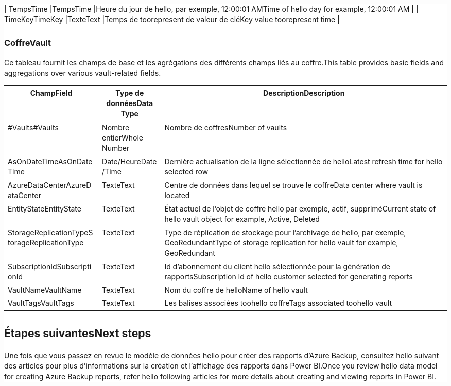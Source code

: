 | <span data-ttu-id="eef37-444">Temps</span><span class="sxs-lookup"><span data-stu-id="eef37-444">Time</span></span> |<span data-ttu-id="eef37-445">Temps</span><span class="sxs-lookup"><span data-stu-id="eef37-445">Time</span></span> |<span data-ttu-id="eef37-446">Heure du jour de hello, par exemple, 12:00:01 AM</span><span class="sxs-lookup"><span data-stu-id="eef37-446">Time of hello day for example, 12:00:01 AM</span></span> |
| <span data-ttu-id="eef37-447">TimeKey</span><span class="sxs-lookup"><span data-stu-id="eef37-447">TimeKey</span></span> |<span data-ttu-id="eef37-448">Texte</span><span class="sxs-lookup"><span data-stu-id="eef37-448">Text</span></span> |<span data-ttu-id="eef37-449">Temps de toorepresent de valeur de clé</span><span class="sxs-lookup"><span data-stu-id="eef37-449">Key value toorepresent time</span></span> |

### <a name="vault"></a><span data-ttu-id="eef37-450">Coffre</span><span class="sxs-lookup"><span data-stu-id="eef37-450">Vault</span></span>
<span data-ttu-id="eef37-451">Ce tableau fournit les champs de base et les agrégations des différents champs liés au coffre.</span><span class="sxs-lookup"><span data-stu-id="eef37-451">This table provides basic fields and aggregations over various vault-related fields.</span></span>

| <span data-ttu-id="eef37-452">Champ</span><span class="sxs-lookup"><span data-stu-id="eef37-452">Field</span></span> | <span data-ttu-id="eef37-453">Type de données</span><span class="sxs-lookup"><span data-stu-id="eef37-453">Data Type</span></span> | <span data-ttu-id="eef37-454">Description</span><span class="sxs-lookup"><span data-stu-id="eef37-454">Description</span></span> |
| --- | --- | --- |
| <span data-ttu-id="eef37-455">#Vaults</span><span class="sxs-lookup"><span data-stu-id="eef37-455">#Vaults</span></span> |<span data-ttu-id="eef37-456">Nombre entier</span><span class="sxs-lookup"><span data-stu-id="eef37-456">Whole Number</span></span> |<span data-ttu-id="eef37-457">Nombre de coffres</span><span class="sxs-lookup"><span data-stu-id="eef37-457">Number of vaults</span></span> |
| <span data-ttu-id="eef37-458">AsOnDateTime</span><span class="sxs-lookup"><span data-stu-id="eef37-458">AsOnDateTime</span></span> |<span data-ttu-id="eef37-459">Date/Heure</span><span class="sxs-lookup"><span data-stu-id="eef37-459">Date/Time</span></span> |<span data-ttu-id="eef37-460">Dernière actualisation de la ligne sélectionnée de hello</span><span class="sxs-lookup"><span data-stu-id="eef37-460">Latest refresh time for hello selected row</span></span> |
| <span data-ttu-id="eef37-461">AzureDataCenter</span><span class="sxs-lookup"><span data-stu-id="eef37-461">AzureDataCenter</span></span> |<span data-ttu-id="eef37-462">Texte</span><span class="sxs-lookup"><span data-stu-id="eef37-462">Text</span></span> |<span data-ttu-id="eef37-463">Centre de données dans lequel se trouve le coffre</span><span class="sxs-lookup"><span data-stu-id="eef37-463">Data center where vault is located</span></span> |
| <span data-ttu-id="eef37-464">EntityState</span><span class="sxs-lookup"><span data-stu-id="eef37-464">EntityState</span></span> |<span data-ttu-id="eef37-465">Texte</span><span class="sxs-lookup"><span data-stu-id="eef37-465">Text</span></span> |<span data-ttu-id="eef37-466">État actuel de l’objet de coffre hello par exemple, actif, supprimé</span><span class="sxs-lookup"><span data-stu-id="eef37-466">Current state of hello vault object for example, Active, Deleted</span></span> |
| <span data-ttu-id="eef37-467">StorageReplicationType</span><span class="sxs-lookup"><span data-stu-id="eef37-467">StorageReplicationType</span></span> |<span data-ttu-id="eef37-468">Texte</span><span class="sxs-lookup"><span data-stu-id="eef37-468">Text</span></span> |<span data-ttu-id="eef37-469">Type de réplication de stockage pour l’archivage de hello, par exemple, GeoRedundant</span><span class="sxs-lookup"><span data-stu-id="eef37-469">Type of storage replication for hello vault for example, GeoRedundant</span></span> |
| <span data-ttu-id="eef37-470">SubscriptionId</span><span class="sxs-lookup"><span data-stu-id="eef37-470">SubscriptionId</span></span> |<span data-ttu-id="eef37-471">Texte</span><span class="sxs-lookup"><span data-stu-id="eef37-471">Text</span></span> |<span data-ttu-id="eef37-472">Id d’abonnement du client hello sélectionnée pour la génération de rapports</span><span class="sxs-lookup"><span data-stu-id="eef37-472">Subscription Id of hello customer selected for generating reports</span></span> |
| <span data-ttu-id="eef37-473">VaultName</span><span class="sxs-lookup"><span data-stu-id="eef37-473">VaultName</span></span> |<span data-ttu-id="eef37-474">Texte</span><span class="sxs-lookup"><span data-stu-id="eef37-474">Text</span></span> |<span data-ttu-id="eef37-475">Nom du coffre de hello</span><span class="sxs-lookup"><span data-stu-id="eef37-475">Name of hello vault</span></span> |
| <span data-ttu-id="eef37-476">VaultTags</span><span class="sxs-lookup"><span data-stu-id="eef37-476">VaultTags</span></span> |<span data-ttu-id="eef37-477">Texte</span><span class="sxs-lookup"><span data-stu-id="eef37-477">Text</span></span> |<span data-ttu-id="eef37-478">Les balises associées toohello coffre</span><span class="sxs-lookup"><span data-stu-id="eef37-478">Tags associated toohello vault</span></span> |

## <a name="next-steps"></a><span data-ttu-id="eef37-479">Étapes suivantes</span><span class="sxs-lookup"><span data-stu-id="eef37-479">Next steps</span></span>
<span data-ttu-id="eef37-480">Une fois que vous passez en revue le modèle de données hello pour créer des rapports d’Azure Backup, consultez hello suivant des articles pour plus d’informations sur la création et l’affichage des rapports dans Power BI.</span><span class="sxs-lookup"><span data-stu-id="eef37-480">Once you review hello data model for creating Azure Backup reports, refer hello following articles for more details about creating and viewing reports in Power BI.</span></span>
